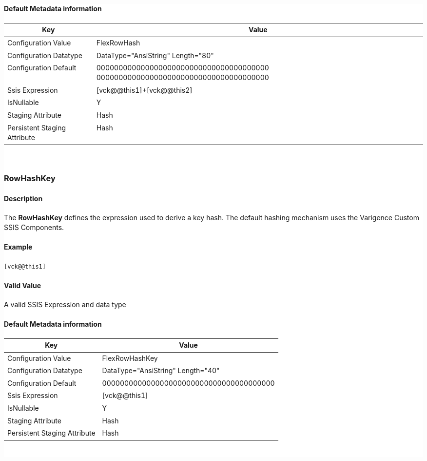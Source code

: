 #### Default Metadata information

<table class="ItemList">
<thead>
<tr><th>Key</th><th>Value</th></tr>
</thead>
<tbody>
<tr><td>Configuration Value</td><td>FlexRowHash</td></tr>
<tr><td>Configuration Datatype</td><td>DataType="AnsiString" Length="80"</td></tr>
<tr><td>Configuration Default</td><td>000000000000000000000000000000000000000 000000000000000000000000000000000000000</td></tr>
<tr><td>Ssis Expression</td><td>[vck@@this1]+[vck@@this2]</td></tr>
<tr><td>IsNullable</td><td>Y</td></tr>
<tr><td>Staging Attribute</td><td>Hash</td></tr>
<tr><td>Persistent Staging Attribute</td><td>Hash</td></tr>
</tbody>
</table>
<br>

### RowHashKey

#### Description

The **RowHashKey** defines the expression used to derive a key hash. The default hashing mechanism uses the Varigence Custom SSIS Components.

#### Example

```
[vck@@this1]
```

#### Valid Value 

A valid SSIS Expression and data type

#### Default Metadata information

<table class="ItemList">
<thead>
<tr><th>Key</th><th>Value</th></tr>
</thead>
<tbody>
<tr><td>Configuration Value</td><td>FlexRowHashKey</td></tr>
<tr><td>Configuration Datatype</td><td>DataType="AnsiString" Length="40"</td></tr>
<tr><td>Configuration Default</td><td>000000000000000000000000000000000000000</td></tr>
<tr><td>Ssis Expression</td><td>[vck@@this1]</td></tr>
<tr><td>IsNullable</td><td>Y</td></tr>
<tr><td>Staging Attribute</td><td>Hash</td></tr>
<tr><td>Persistent Staging Attribute</td><td>Hash</td></tr>
</tbody>
</table>
<br>
